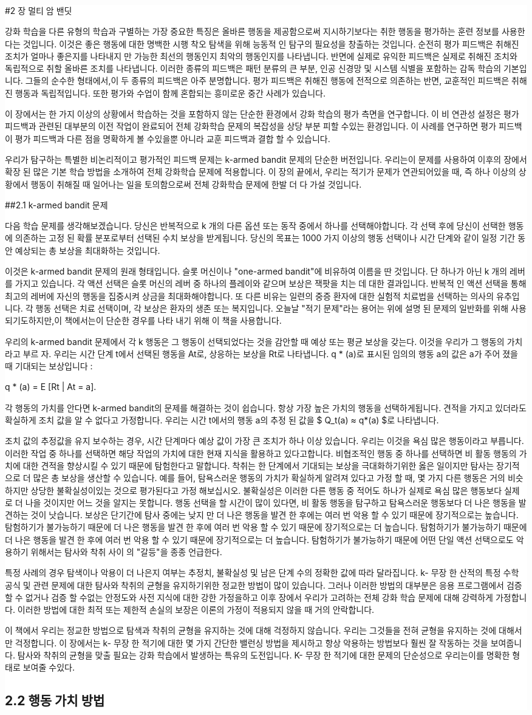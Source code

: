 #2 장 멀티 암 밴딧


강화 학습을 다른 유형의 학습과 구별하는 가장 중요한 특징은 올바른 행동을 제공함으로써 지시하기보다는 취한 행동을 평가하는 훈련 정보를 사용한다는 것입니다. 이것은 좋은 행동에 대한 명백한 시행 착오 탐색을 위해 능동적 인 탐구의 필요성을 창출하는 것입니다. 순전히 평가 피드백은 취해진 조치가 얼마나 좋은지를 나타내지 만 가능한 최선의 행동인지 최악의 행동인지를 나타냅니다. 반면에 실제로 유익한 피드백은 실제로 취해진 조치와 독립적으로 취할 올바른 조치를 나타냅니다. 이러한 종류의 피드백은 패턴 분류의 큰 부분, 인공 신경망 및 시스템 식별을 포함하는 감독 학습의 기본입니다. 그들의 순수한 형태에서,이 두 종류의 피드백은 아주 분명합니다. 평가 피드백은 취해진 행동에 전적으로 의존하는 반면, 교훈적인 피드백은 취해진 행동과 독립적입니다. 또한 평가와 수업이 함께 혼합되는 흥미로운 중간 사례가 있습니다.

이 장에서는 한 가지 이상의 상황에서 학습하는 것을 포함하지 않는 단순한 환경에서 강화 학습의 평가 측면을 연구합니다. 이 비 연관성 설정은 평가 피드백과 관련된 대부분의 이전 작업이 완료되어 전체 강화학습 문제의 복잡성을 상당 부분 피할 수있는 환경입니다. 이 사례를 연구하면 평가 피드백이 평가 피드백과 다른 점을 명확하게 볼 수있을뿐 아니라 교훈 피드백과 결합 할 수 있습니다.

우리가 탐구하는 특별한 비논리적이고 평가적인 피드백 문제는 k-armed bandit 문제의 단순한 버전입니다. 우리는이 문제를 사용하여 이후의 장에서 확장 된 많은 기본 학습 방법을 소개하여 전체 강화학습 문제에 적용합니다. 이 장의 끝에서, 우리는 적기가 문제가 연관되어있을 때, 즉 하나 이상의 상황에서 행동이 취해질 때 일어나는 일을 토의함으로써 전체 강화학습 문제에 한발 더 다 가설 것입니다.

##2.1 k-armed bandit 문제

다음 학습 문제를 생각해보겠습니다. 당신은 반복적으로 k 개의 다른 옵션 또는 동작 중에서 하나를 선택해야합니다. 각 선택 후에 당신이 선택한 행동에 의존하는 고정 된 확률 분포로부터 선택된 수치 보상을 받게됩니다. 당신의 목표는 1000 가지 이상의 행동 선택이나 시간 단계와 같이 일정 기간 동안 예상되는 총 보상을 최대화하는 것입니다.

이것은 k-armed bandit 문제의 원래 형태입니다. 슬롯 머신이나 "one-armed bandit"에 비유하여 이름을 딴 것입니다. 단 하나가 아닌 k 개의 레버를 가지고 있습니다. 각 액션 선택은 슬롯 머신의 레버 중 하나의 플레이와 같으며 보상은 잭팟을 치는 데 대한 결과입니다. 반복적 인 액션 선택을 통해 최고의 레버에 자신의 행동을 집중시켜 상금을 최대화해야합니다. 또 다른 비유는 일련의 중증 환자에 대한 실험적 치료법을 선택하는 의사의 유추입니다. 각 행동 선택은 치료 선택이며, 각 보상은 환자의 생존 또는 복지입니다. 오늘날 "적기 문제"라는 용어는 위에 설명 된 문제의 일반화를 위해 사용되기도하지만,이 책에서는이 단순한 경우를 나타 내기 위해 이 책을 사용합니다.

우리의 k-armed bandit 문제에서 각 k 행동은 그 행동이 선택되었다는 것을 감안할 때 예상 또는 평균 보상을 갖는다. 이것을 우리가 그 행동의 가치라고 부르 자. 우리는 시간 단계 t에서 선택된 행동을 At로, 상응하는 보상을 Rt로 나타냅니다. q \* \(a\)로 표시된 임의의 행동 a의 값은 a가 주어 졌을 때 기대되는 보상입니다 :


q \* \(a\) = E \[Rt \| At = a\].


각 행동의 가치를 안다면 k-armed bandit의 문제를 해결하는 것이 쉽습니다. 항상 가장 높은 가치의 행동을 선택하게됩니다. 견적을 가지고 있더라도 확실하게 조치 값을 알 수 없다고 가정합니다. 우리는 시간 t에서의 행동 a의 추정 된 값을 $ Q_t(a) ≈ q*(a) $로 나타냅니다.




조치 값의 추정값을 유지 보수하는 경우, 시간 단계마다 예상 값이 가장 큰 조치가 하나 이상 있습니다. 우리는 이것을 욕심 많은 행동이라고 부릅니다. 이러한 작업 중 하나를 선택하면 해당 작업의 가치에 대한 현재 지식을 활용하고 있다고합니다. 비협조적인 행동 중 하나를 선택하면 비 활동 행동의 가치에 대한 견적을 향상시킬 수 있기 때문에 탐험한다고 말합니다. 착취는 한 단계에서 기대되는 보상을 극대화하기위한 옳은 일이지만 탐사는 장기적으로 더 많은 총 보상을 생산할 수 있습니다. 예를 들어, 탐욕스러운 행동의 가치가 확실하게 알려져 있다고 가정 할 때, 몇 가지 다른 행동은 거의 비슷하지만 상당한 불확실성이있는 것으로 평가된다고 가정 해보십시오. 불확실성은 이러한 다른 행동 중 적어도 하나가 실제로 욕심 많은 행동보다 실제로 더 나을 것이지만 어느 것을 알지는 못합니다. 행동 선택을 할 시간이 많이 있다면, 비 활동 행동을 탐구하고 탐욕스러운 행동보다 더 나은 행동을 발견하는 것이 낫습니다. 보상은 단기간에 탐사 중에는 낮지 만 더 나은 행동을 발견 한 후에는 여러 번 악용 할 수 있기 때문에 장기적으로는 높습니다. 탐험하기가 불가능하기 때문에 더 나은 행동을 발견 한 후에 여러 번 악용 할 수 있기 때문에 장기적으로는 더 높습니다. 탐험하기가 불가능하기 때문에 더 나은 행동을 발견 한 후에 여러 번 악용 할 수 있기 때문에 장기적으로는 더 높습니다. 탐험하기가 불가능하기 때문에 어떤 단일 액션 선택으로도 악용하기 위해서는 탐사와 착취 사이 의 "갈등"을 종종 언급한다.

특정 사례의 경우 탐색이나 악용이 더 나은지 여부는 추정치, 불확실성 및 남은 단계 수의 정확한 값에 따라 달라집니다. k- 무장 한 산적의 특정 수학 공식 및 관련 문제에 대한 탐사와 착취의 균형을 유지하기위한 정교한 방법이 많이 있습니다. 그러나 이러한 방법의 대부분은 응용 프로그램에서 검증 할 수 없거나 검증 할 수없는 안정도와 사전 지식에 대한 강한 가정을하고 이후 장에서 우리가 고려하는 전체 강화 학습 문제에 대해 강력하게 가정합니다. 이러한 방법에 대한 최적 또는 제한적 손실의 보장은 이론의 가정이 적용되지 않을 때 거의 안락합니다.

이 책에서 우리는 정교한 방법으로 탐색과 착취의 균형을 유지하는 것에 대해 걱정하지 않습니다. 우리는 그것들을 전혀 균형을 유지하는 것에 대해서만 걱정합니다. 이 장에서는 k- 무장 한 적기에 대한 몇 가지 간단한 밸런싱 방법을 제시하고 항상 악용하는 방법보다 훨씬 잘 작동하는 것을 보여줍니다. 탐사와 착취의 균형을 맞출 필요는 강화 학습에서 발생하는 특유의 도전입니다. K- 무장 한 적기에 대한 문제의 단순성으로 우리는이를 명확한 형태로 보여줄 수있다.

## 2.2 행동 가치 방법
